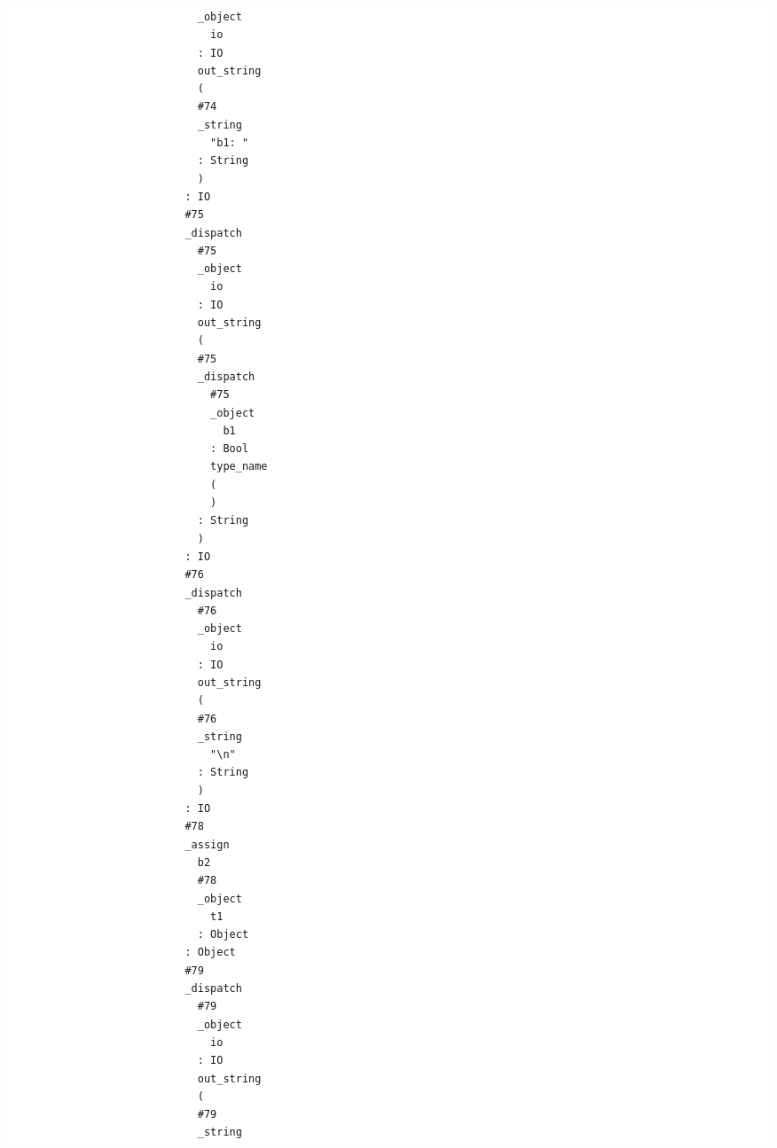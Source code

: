 ```
                              _object
                                io
                              : IO
                              out_string
                              (
                              #74
                              _string
                                "b1: "
                              : String
                              )
                            : IO
                            #75
                            _dispatch
                              #75
                              _object
                                io
                              : IO
                              out_string
                              (
                              #75
                              _dispatch
                                #75
                                _object
                                  b1
                                : Bool
                                type_name
                                (
                                )
                              : String
                              )
                            : IO
                            #76
                            _dispatch
                              #76
                              _object
                                io
                              : IO
                              out_string
                              (
                              #76
                              _string
                                "\n"
                              : String
                              )
                            : IO
                            #78
                            _assign
                              b2
                              #78
                              _object
                                t1
                              : Object
                            : Object
                            #79
                            _dispatch
                              #79
                              _object
                                io
                              : IO
                              out_string
                              (
                              #79
                              _string
```
